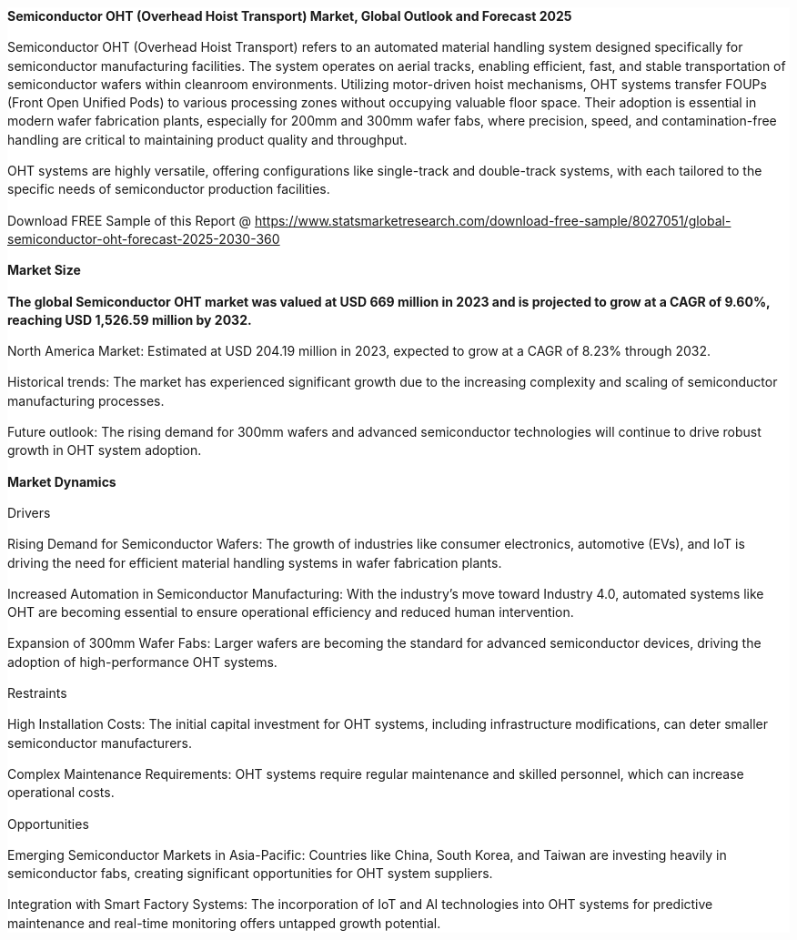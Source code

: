 **Semiconductor OHT (Overhead Hoist Transport) Market, Global Outlook and Forecast 2025**

Semiconductor OHT (Overhead Hoist Transport) refers to an automated material handling system designed specifically for semiconductor manufacturing facilities. The system operates on aerial tracks, enabling efficient, fast, and stable transportation of semiconductor wafers within cleanroom environments. Utilizing motor-driven hoist mechanisms, OHT systems transfer FOUPs (Front Open Unified Pods) to various processing zones without occupying valuable floor space. Their adoption is essential in modern wafer fabrication plants, especially for 200mm and 300mm wafer fabs, where precision, speed, and contamination-free handling are critical to maintaining product quality and throughput.

OHT systems are highly versatile, offering configurations like single-track and double-track systems, with each tailored to the specific needs of semiconductor production facilities.

Download FREE Sample of this Report @ https://www.statsmarketresearch.com/download-free-sample/8027051/global-semiconductor-oht-forecast-2025-2030-360 

**Market Size**

**The global Semiconductor OHT market was valued at USD 669 million in 2023 and is projected to grow at a CAGR of 9.60%, reaching USD 1,526.59 million by 2032.**

North America Market: Estimated at USD 204.19 million in 2023, expected to grow at a CAGR of 8.23% through 2032.

Historical trends: The market has experienced significant growth due to the increasing complexity and scaling of semiconductor manufacturing processes.

Future outlook: The rising demand for 300mm wafers and advanced semiconductor technologies will continue to drive robust growth in OHT system adoption.

**Market Dynamics**

Drivers

Rising Demand for Semiconductor Wafers: The growth of industries like consumer electronics, automotive (EVs), and IoT is driving the need for efficient material handling systems in wafer fabrication plants.

Increased Automation in Semiconductor Manufacturing: With the industry’s move toward Industry 4.0, automated systems like OHT are becoming essential to ensure operational efficiency and reduced human intervention.

Expansion of 300mm Wafer Fabs: Larger wafers are becoming the standard for advanced semiconductor devices, driving the adoption of high-performance OHT systems.

Restraints

High Installation Costs: The initial capital investment for OHT systems, including infrastructure modifications, can deter smaller semiconductor manufacturers.

Complex Maintenance Requirements: OHT systems require regular maintenance and skilled personnel, which can increase operational costs.

Opportunities

Emerging Semiconductor Markets in Asia-Pacific: Countries like China, South Korea, and Taiwan are investing heavily in semiconductor fabs, creating significant opportunities for OHT system suppliers.

Integration with Smart Factory Systems: The incorporation of IoT and AI technologies into OHT systems for predictive maintenance and real-time monitoring offers untapped growth potential.
